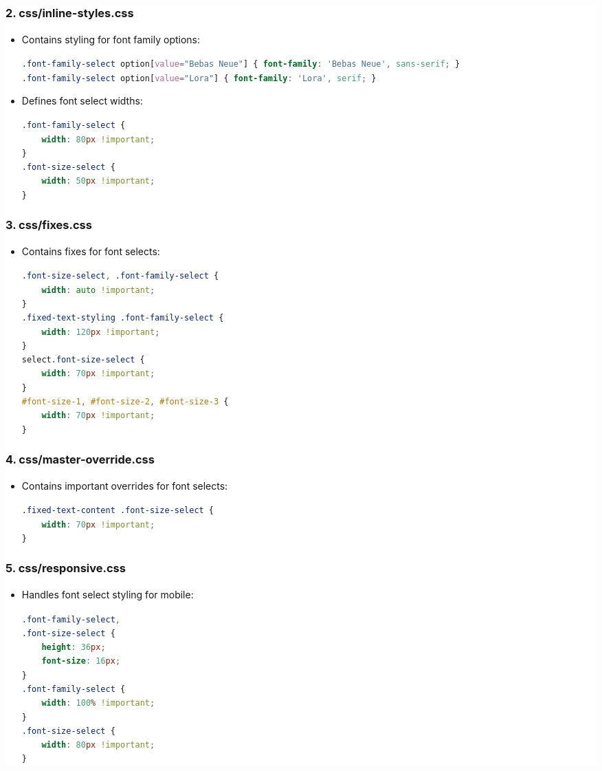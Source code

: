 ### 2. css/inline-styles.css
- Contains styling for font family options:
  ```css
  .font-family-select option[value="Bebas Neue"] { font-family: 'Bebas Neue', sans-serif; }
  .font-family-select option[value="Lora"] { font-family: 'Lora', serif; }
  ```
- Defines font select widths:
  ```css
  .font-family-select {
      width: 80px !important;
  }
  .font-size-select {
      width: 50px !important;
  }
  ```

### 3. css/fixes.css
- Contains fixes for font selects:
  ```css
  .font-size-select, .font-family-select {
      width: auto !important;
  }
  .fixed-text-styling .font-family-select {
      width: 120px !important;
  }
  select.font-size-select {
      width: 70px !important;
  }
  #font-size-1, #font-size-2, #font-size-3 {
      width: 70px !important;
  }
  ```

### 4. css/master-override.css
- Contains important overrides for font selects:
  ```css
  .fixed-text-content .font-size-select {
      width: 70px !important;
  }
  ```

### 5. css/responsive.css
- Handles font select styling for mobile:
  ```css
  .font-family-select,
  .font-size-select {
      height: 36px;
      font-size: 16px;
  }
  .font-family-select {
      width: 100% !important;
  }
  .font-size-select {
      width: 80px !important;
  }
  ```
